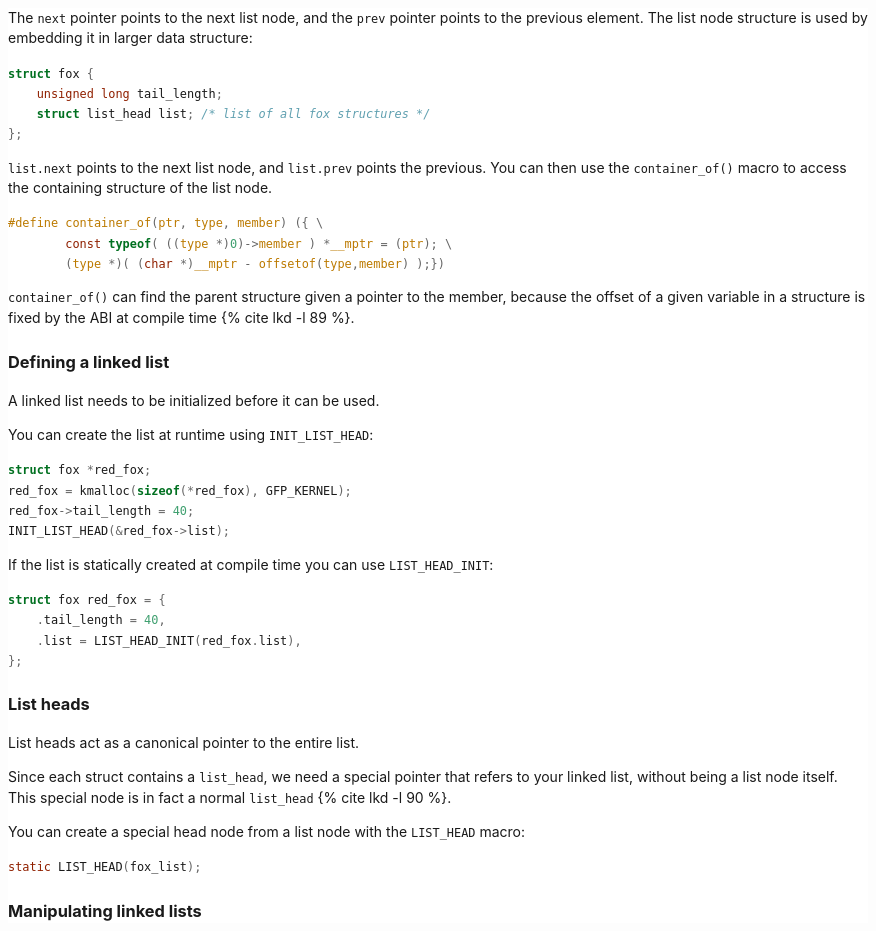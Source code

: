 The `next` pointer points to the next list node, and the `prev` pointer points to the previous element. The list node structure is used by embedding it in larger data structure:

```c
struct fox {
    unsigned long tail_length;
    struct list_head list; /* list of all fox structures */
};
```

`list.next` points to the next list node, and `list.prev` points the previous. You can then use the `container_of()` macro to access the containing structure of the list node.

```c
#define container_of(ptr, type, member) ({ \
        const typeof( ((type *)0)->member ) *__mptr = (ptr); \
        (type *)( (char *)__mptr - offsetof(type,member) );})
```

`container_of()` can find the parent structure given a pointer to the member, because the offset of a given variable in a structure is fixed by the ABI at compile time {% cite lkd -l 89 %}.

### Defining a linked list

A linked list needs to be initialized before it can be used.

You can create the list at runtime using `INIT_LIST_HEAD`:

```c
struct fox *red_fox;
red_fox = kmalloc(sizeof(*red_fox), GFP_KERNEL);
red_fox->tail_length = 40;
INIT_LIST_HEAD(&red_fox->list);
```

If the list is statically created at compile time you can use `LIST_HEAD_INIT`:

```c
struct fox red_fox = {
    .tail_length = 40,
    .list = LIST_HEAD_INIT(red_fox.list),
};
```

### List heads

List heads act as a canonical pointer to the entire list.

Since each struct contains a `list_head`, we need a special pointer that refers to your linked list, without being a list node itself. This special node is in fact a normal `list_head` {% cite lkd -l 90 %}.

You can create a special head node from a list node with the `LIST_HEAD` macro:

```c
static LIST_HEAD(fox_list);
```

### Manipulating linked lists
